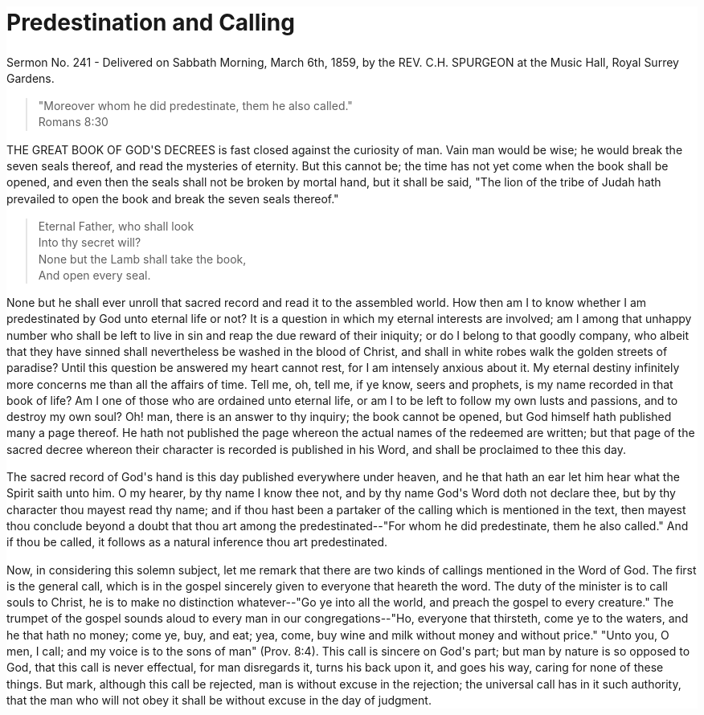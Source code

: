 # Predestination and Calling

Sermon No. 241 - Delivered on Sabbath Morning, March 6th, 1859, by the REV. C.H. SPURGEON at the Music Hall, Royal Surrey Gardens.

> "Moreover whom he did predestinate, them he also called."  
> Romans 8:30  

THE GREAT BOOK OF GOD'S DECREES is fast closed against the curiosity of man. Vain man would be wise; he would break the seven seals thereof, and read the mysteries of eternity. But this cannot be; the time has not yet come when the book shall be opened, and even then the seals shall not be broken by mortal hand, but it shall be said, "The lion of the tribe of Judah hath prevailed to open the book and break the seven seals thereof."

> Eternal Father, who shall look  
> Into thy secret will?  
> None but the Lamb shall take the book,  
> And open every seal.  

None but he shall ever unroll that sacred record and read it to the assembled world. How then am I to know whether I am predestinated by God unto eternal life or not? It is a question in which my eternal interests are involved; am I among that unhappy number who shall be left to live in sin and reap the due reward of their iniquity; or do I belong to that goodly company, who albeit that they have sinned shall nevertheless be washed in the blood of Christ, and shall in white robes walk the golden streets of paradise? Until this question be answered my heart cannot rest, for I am intensely anxious about it. My eternal destiny infinitely more concerns me than all the affairs of time. Tell me, oh, tell me, if ye know, seers and prophets, is my name recorded in that book of life? Am I one of those who are ordained unto eternal life, or am I to be left to follow my own lusts and passions, and to destroy my own soul? Oh! man, there is an answer to thy inquiry; the book cannot be opened, but God himself hath published many a page thereof. He hath not published the page whereon the actual names of the redeemed are written; but that page of the sacred decree whereon their character is recorded is published in his Word, and shall be proclaimed to thee this day. 

The sacred record of God's hand is this day published everywhere under heaven, and he that hath an ear let him hear what the Spirit saith unto him. O my hearer, by thy name I know thee not, and by thy name God's Word doth not declare thee, but by thy character thou mayest read thy name; and if thou hast been a partaker of the calling which is mentioned in the text, then mayest thou conclude beyond a doubt that thou art among the predestinated--"For whom he did predestinate, them he also called." And if thou be called, it follows as a natural inference thou art predestinated.

Now, in considering this solemn subject, let me remark that there are two kinds of callings mentioned in the Word of God. The first is the general call, which is in the gospel sincerely given to everyone that heareth the word. The duty of the minister is to call souls to Christ, he is to make no distinction whatever--"Go ye into all the world, and preach the gospel to every creature." The trumpet of the gospel sounds aloud to every man in our congregations--"Ho, everyone that thirsteth, come ye to the waters, and he that hath no money; come ye, buy, and eat; yea, come, buy wine and milk without money and without price." "Unto you, O men, I call; and my voice is to the sons of man" (Prov. 8:4). This call is sincere on God's part; but man by nature is so opposed to God, that this call is never effectual, for man disregards it, turns his back upon it, and goes his way, caring for none of these things. But mark, although this call be rejected, man is without excuse in the rejection; the universal call has in it such authority, that the man who will not obey it shall be without excuse in the day of judgment. 
